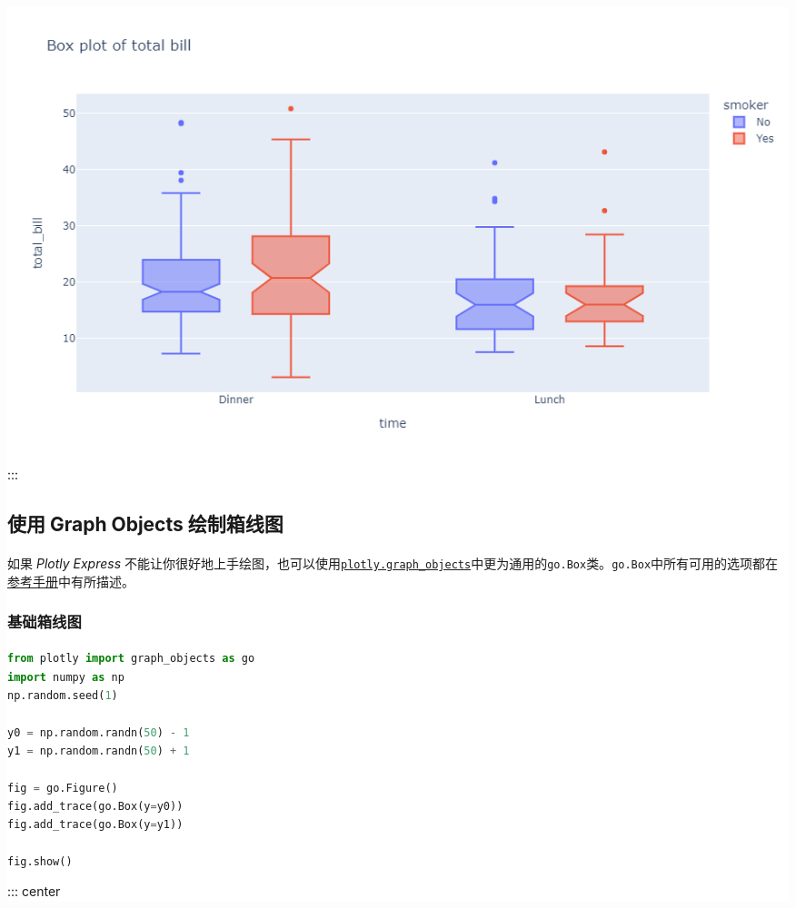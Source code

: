 ![箱线图的样式](./assets/box-plots/06.png)
:::

## 使用 Graph Objects 绘制箱线图

如果 *Plotly Express* 不能让你很好地上手绘图，也可以使用[`plotly.graph_objects`](https://plotly.com/python/graph-objects/)中更为通用的`go.Box`类。`go.Box`中所有可用的选项都在[参考手册](https://plotly.com/python/reference/box/)中有所描述。

### 基础箱线图

```python
from plotly import graph_objects as go
import numpy as np
np.random.seed(1)

y0 = np.random.randn(50) - 1
y1 = np.random.randn(50) + 1

fig = go.Figure()
fig.add_trace(go.Box(y=y0))
fig.add_trace(go.Box(y=y1))

fig.show()
```

::: center